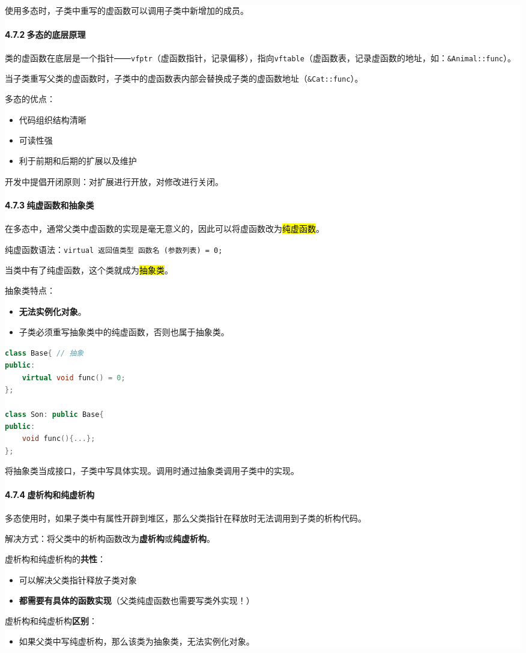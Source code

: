使用多态时，子类中重写的虚函数可以调用子类中新增加的成员。

#### 4.7.2 多态的底层原理

类的虚函数在底层是一个指针——`vfptr`（虚函数指针，记录偏移），指向`vftable`（虚函数表，记录虚函数的地址，如：`&Animal::func`）。

当子类重写父类的虚函数时，子类中的虚函数表内部会替换成子类的虚函数地址（`&Cat::func`）。

多态的优点：

* 代码组织结构清晰

* 可读性强

* 利于前期和后期的扩展以及维护

开发中提倡开闭原则：对扩展进行开放，对修改进行关闭。

#### 4.7.3 纯虚函数和抽象类

在多态中，通常父类中虚函数的实现是毫无意义的，因此可以将虚函数改为<mark>纯虚函数</mark>。

纯虚函数语法：`virtual 返回值类型 函数名 (参数列表) = 0;`

当类中有了纯虚函数，这个类就成为<mark>抽象类</mark>。

抽象类特点：

* **无法实例化对象**。

* 子类必须重写抽象类中的纯虚函数，否则也属于抽象类。

```cpp
class Base{ // 抽象
public:
    virtual void func() = 0;
};

class Son: public Base{
public:
    void func(){...};
};
```

将抽象类当成接口，子类中写具体实现。调用时通过抽象类调用子类中的实现。

#### 4.7.4 虚析构和纯虚析构

多态使用时，如果子类中有属性开辟到堆区，那么父类指针在释放时无法调用到子类的析构代码。

解决方式：将父类中的析构函数改为**虚析构**或**纯虚析构**。

虚析构和纯虚析构的**共性**：

* 可以解决父类指针释放子类对象

* **都需要有具体的函数实现**（父类纯虚函数也需要写类外实现！）

虚析构和纯虚析构**区别**：

* 如果父类中写纯虚析构，那么该类为抽象类，无法实例化对象。
